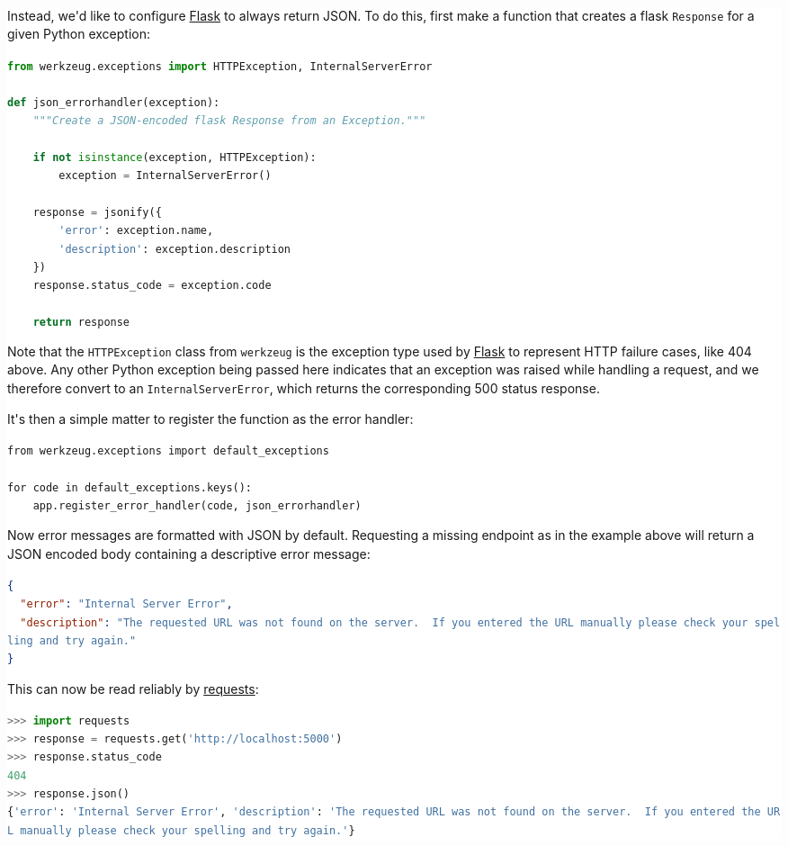 Instead, we'd like to configure [Flask] to always return JSON. To do this,
first make a function that creates a flask `Response` for a given Python
exception:

```python
from werkzeug.exceptions import HTTPException, InternalServerError

def json_errorhandler(exception):
    """Create a JSON-encoded flask Response from an Exception."""

    if not isinstance(exception, HTTPException):
        exception = InternalServerError()

    response = jsonify({
        'error': exception.name,
        'description': exception.description
    })
    response.status_code = exception.code

    return response
```

Note that the `HTTPException` class from `werkzeug` is the exception type used
by [Flask] to represent HTTP failure cases, like 404 above. Any other Python
exception being passed here indicates that an exception was raised while
handling a request, and we therefore convert to an `InternalServerError`, which
returns the corresponding 500 status response.

It's then a simple matter to register the function as the error handler:

```
from werkzeug.exceptions import default_exceptions

for code in default_exceptions.keys():
    app.register_error_handler(code, json_errorhandler)
```

Now error messages are formatted with JSON by default. Requesting a missing
endpoint as in the example above will return a JSON encoded body containing a
descriptive error message:

```json
{
  "error": "Internal Server Error",
  "description": "The requested URL was not found on the server.  If you entered the URL manually please check your spelling and try again."
}
```

This can now be read reliably by [requests]:

```python
>>> import requests
>>> response = requests.get('http://localhost:5000')
>>> response.status_code
404
>>> response.json()
{'error': 'Internal Server Error', 'description': 'The requested URL was not found on the server.  If you entered the URL manually please check your spelling and try again.'}
```


[Flask]: http://flask.pocoo.org/
[scikit-learn]: http://scikit-learn.org/
[requests]: http://python-requests.org/
[variable rules]: http://flask.pocoo.org/docs/latest/quickstart/#variable-rules
[SQLAlchemy]: https://www.sqlalchemy.org/
[Flask-SQLAlchemy]: http://flask-sqlalchemy.pocoo.org/
[xkcd Bobby Tables]: https://xkcd.com/327/